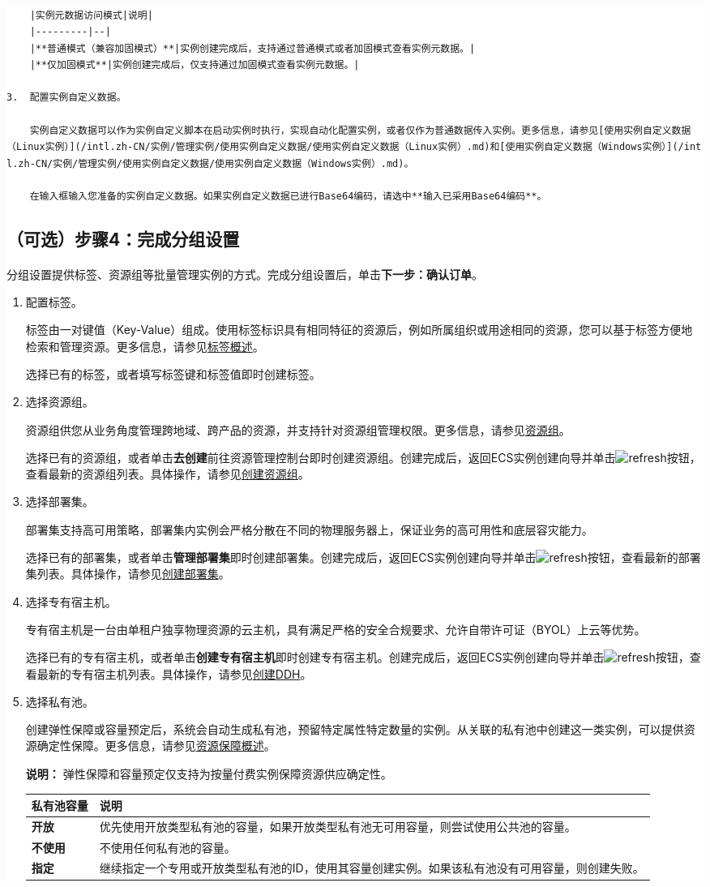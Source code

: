         |实例元数据访问模式|说明|
        |---------|--|
        |**普通模式（兼容加固模式）**|实例创建完成后，支持通过普通模式或者加固模式查看实例元数据。|
        |**仅加固模式**|实例创建完成后，仅支持通过加固模式查看实例元数据。|

    3.  配置实例自定义数据。

        实例自定义数据可以作为实例自定义脚本在启动实例时执行，实现自动化配置实例，或者仅作为普通数据传入实例。更多信息，请参见[使用实例自定义数据（Linux实例）](/intl.zh-CN/实例/管理实例/使用实例自定义数据/使用实例自定义数据（Linux实例）.md)和[使用实例自定义数据（Windows实例）](/intl.zh-CN/实例/管理实例/使用实例自定义数据/使用实例自定义数据（Windows实例）.md)。

        在输入框输入您准备的实例自定义数据。如果实例自定义数据已进行Base64编码，请选中**输入已采用Base64编码**。


## （可选）步骤4：完成分组设置

分组设置提供标签、资源组等批量管理实例的方式。完成分组设置后，单击**下一步：确认订单**。

1.  配置标签。

    标签由一对键值（Key-Value）组成。使用标签标识具有相同特征的资源后，例如所属组织或用途相同的资源，您可以基于标签方便地检索和管理资源。更多信息，请参见[标签概述](/intl.zh-CN/标签与资源/标签/标签概述.md)。

    选择已有的标签，或者填写标签键和标签值即时创建标签。

2.  选择资源组。

    资源组供您从业务角度管理跨地域、跨产品的资源，并支持针对资源组管理权限。更多信息，请参见[资源组](/intl.zh-CN/标签与资源/资源/资源组.md)。

    选择已有的资源组，或者单击**去创建**前往资源管理控制台即时创建资源组。创建完成后，返回ECS实例创建向导并单击![refresh](https://static-aliyun-doc.oss-accelerate.aliyuncs.com/assets/img/zh-CN/0575702261/p278001.png)按钮，查看最新的资源组列表。具体操作，请参见[创建资源组]()。

3.  选择部署集。

    部署集支持高可用策略，部署集内实例会严格分散在不同的物理服务器上，保证业务的高可用性和底层容灾能力。

    选择已有的部署集，或者单击**管理部署集**即时创建部署集。创建完成后，返回ECS实例创建向导并单击![refresh](https://static-aliyun-doc.oss-accelerate.aliyuncs.com/assets/img/zh-CN/0575702261/p278001.png)按钮，查看最新的部署集列表。具体操作，请参见[创建部署集](/intl.zh-CN/部署与弹性/部署集/创建部署集.md)。

4.  选择专有宿主机。

    专有宿主机是一台由单租户独享物理资源的云主机，具有满足严格的安全合规要求、允许自带许可证（BYOL）上云等优势。

    选择已有的专有宿主机，或者单击**创建专有宿主机**即时创建专有宿主机。创建完成后，返回ECS实例创建向导并单击![refresh](https://static-aliyun-doc.oss-accelerate.aliyuncs.com/assets/img/zh-CN/0575702261/p278001.png)按钮，查看最新的专有宿主机列表。具体操作，请参见[创建DDH](/intl.zh-CN/快速入门/创建DDH.md)。

5.  选择私有池。

    创建弹性保障或容量预定后，系统会自动生成私有池，预留特定属性特定数量的实例。从关联的私有池中创建这一类实例，可以提供资源确定性保障。更多信息，请参见[资源保障概述](/intl.zh-CN/实例/选择实例购买方式/资源保障/资源保障概述.md)。

    **说明：** 弹性保障和容量预定仅支持为按量付费实例保障资源供应确定性。

    |私有池容量|说明|
    |-----|--|
    |**开放**|优先使用开放类型私有池的容量，如果开放类型私有池无可用容量，则尝试使用公共池的容量。|
    |**不使用**|不使用任何私有池的容量。|
    |**指定**|继续指定一个专用或开放类型私有池的ID，使用其容量创建实例。如果该私有池没有可用容量，则创建失败。|
